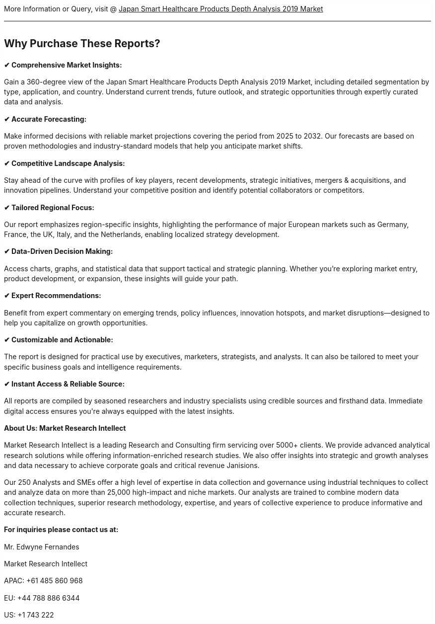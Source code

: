 More Information or Query, visit&nbsp;@</strong>&nbsp;</span><span class="font-[700]"><a href="https://www.marketresearchintellect.com/product/smart-healthcare-products-depth-analysis-2019/?utm_source=Linkedin&utm_medium=041" target="_blank" data-tracking-control-name="article-ssr-frontend-pulse_little-text-block" data-tracking-will-navigate="" data-test-link="">Japan Smart Healthcare Products Depth Analysis 2019 Market</a></span></p></blockquote><hr /><h2>Why Purchase These Reports?</h2><p><strong>✔ Comprehensive Market Insights:</strong></p><p>Gain a 360-degree view of the Japan Smart Healthcare Products Depth Analysis 2019 Market, including detailed segmentation by type, application, and country. Understand current trends, future outlook, and strategic opportunities through expertly curated data and analysis.</p><p><strong>✔ Accurate Forecasting:</strong></p><p>Make informed decisions with reliable market projections covering the period from 2025 to 2032. Our forecasts are based on proven methodologies and industry-standard models that help you anticipate market shifts.</p><p><strong>✔ Competitive Landscape Analysis:</strong></p><p>Stay ahead of the curve with profiles of key players, recent developments, strategic initiatives, mergers &amp; acquisitions, and innovation pipelines. Understand your competitive position and identify potential collaborators or competitors.</p><p><strong>✔ Tailored Regional Focus:</strong></p><p>Our report emphasizes region-specific insights, highlighting the performance of major European markets such as Germany, France, the UK, Italy, and the Netherlands, enabling localized strategy development.</p><p><strong>✔ Data-Driven Decision Making:</strong></p><p>Access charts, graphs, and statistical data that support tactical and strategic planning. Whether you&rsquo;re exploring market entry, product development, or expansion, these insights will guide your path.</p><p><strong>✔ Expert Recommendations:</strong></p><p>Benefit from expert commentary on emerging trends, policy influences, innovation hotspots, and market disruptions&mdash;designed to help you capitalize on growth opportunities.</p><p><strong>✔ Customizable and Actionable:</strong></p><p>The report is designed for practical use by executives, marketers, strategists, and analysts. It can also be tailored to meet your specific business goals and intelligence requirements.</p><p><strong>✔ Instant Access &amp; Reliable Source:</strong></p><p>All reports are compiled by seasoned researchers and industry specialists using credible sources and firsthand data. Immediate digital access ensures you're always equipped with the latest insights.</p><p><strong><span class="font-[700]">About Us: Market Research Intellect</span></strong></p><p><span class="">Market Research Intellect is a leading Research and Consulting firm servicing over 5000+ clients. We provide advanced analytical research solutions while offering information-enriched research studies.&nbsp;</span>We also offer insights into strategic and growth analyses and data necessary to achieve corporate goals and critical revenue Janisions.</p><p><span class="">Our 250 Analysts and SMEs offer a high level of expertise in data collection and governance using industrial techniques to collect and analyze data on more than 25,000 high-impact and niche markets. Our analysts are trained to combine modern data collection techniques, superior research methodology, expertise, and years of collective experience to produce informative and accurate research.</span></p><p><strong>For inquiries please contact us at:</strong></p><p>Mr. Edwyne Fernandes</p><p>Market Research Intellect</p><p>APAC: +61 485 860 968</p><p>EU: +44 788 886 6344</p><p>US: +1 743 222